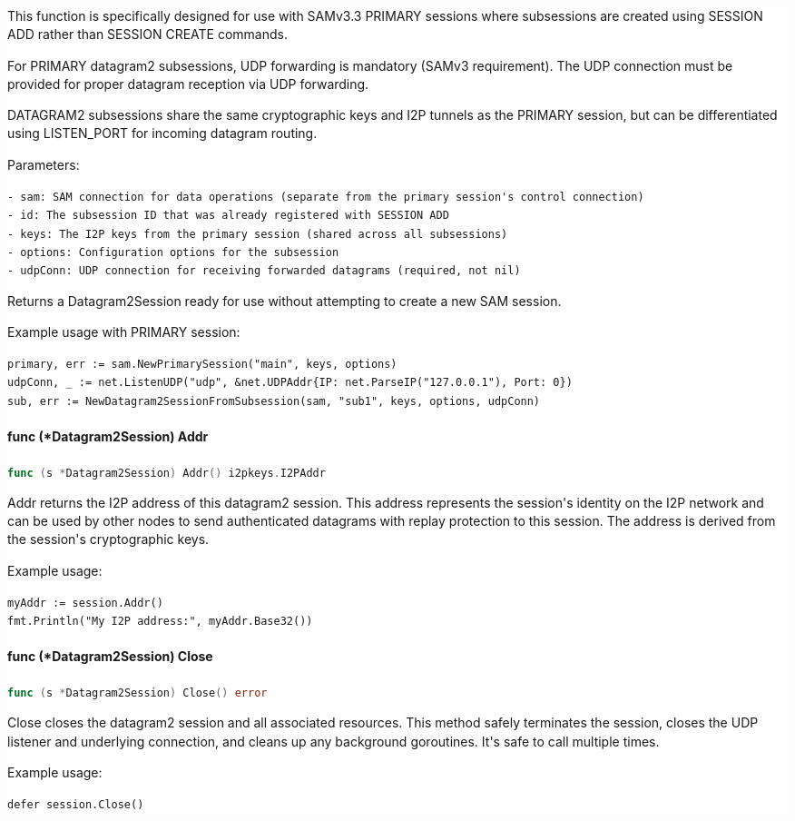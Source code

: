 This function is specifically designed for use with SAMv3.3 PRIMARY sessions
where subsessions are created using SESSION ADD rather than SESSION CREATE
commands.

For PRIMARY datagram2 subsessions, UDP forwarding is mandatory (SAMv3
requirement). The UDP connection must be provided for proper datagram reception
via UDP forwarding.

DATAGRAM2 subsessions share the same cryptographic keys and I2P tunnels as the
PRIMARY session, but can be differentiated using LISTEN_PORT for incoming
datagram routing.

Parameters:

    - sam: SAM connection for data operations (separate from the primary session's control connection)
    - id: The subsession ID that was already registered with SESSION ADD
    - keys: The I2P keys from the primary session (shared across all subsessions)
    - options: Configuration options for the subsession
    - udpConn: UDP connection for receiving forwarded datagrams (required, not nil)

Returns a Datagram2Session ready for use without attempting to create a new SAM
session.

Example usage with PRIMARY session:

    primary, err := sam.NewPrimarySession("main", keys, options)
    udpConn, _ := net.ListenUDP("udp", &net.UDPAddr{IP: net.ParseIP("127.0.0.1"), Port: 0})
    sub, err := NewDatagram2SessionFromSubsession(sam, "sub1", keys, options, udpConn)

#### func (*Datagram2Session) Addr

```go
func (s *Datagram2Session) Addr() i2pkeys.I2PAddr
```
Addr returns the I2P address of this datagram2 session. This address represents
the session's identity on the I2P network and can be used by other nodes to send
authenticated datagrams with replay protection to this session. The address is
derived from the session's cryptographic keys.

Example usage:

    myAddr := session.Addr()
    fmt.Println("My I2P address:", myAddr.Base32())

#### func (*Datagram2Session) Close

```go
func (s *Datagram2Session) Close() error
```
Close closes the datagram2 session and all associated resources. This method
safely terminates the session, closes the UDP listener and underlying
connection, and cleans up any background goroutines. It's safe to call multiple
times.

Example usage:

    defer session.Close()
